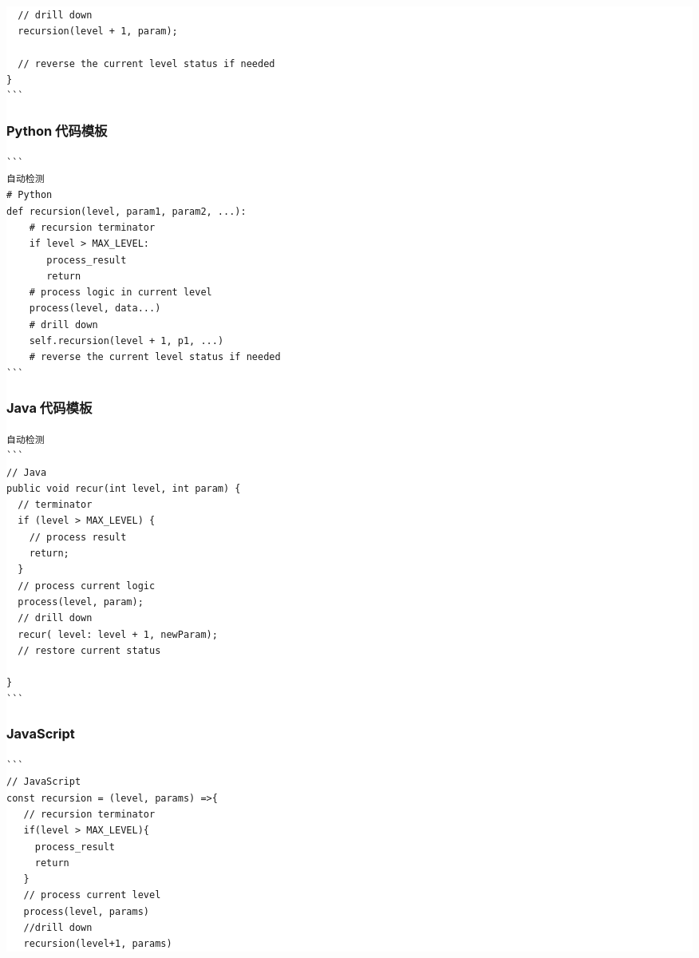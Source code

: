 	  // drill down 
	  recursion(level + 1, param);

	  // reverse the current level status if needed
	}
	```
	
### Python 代码模板

	```
	自动检测
	# Python
	def recursion(level, param1, param2, ...): 
		# recursion terminator 
		if level > MAX_LEVEL: 
		   process_result 
		   return 
		# process logic in current level 
		process(level, data...) 
		# drill down 
		self.recursion(level + 1, p1, ...) 
		# reverse the current level status if needed
	```

### Java 代码模板
	自动检测
	```
	// Java
	public void recur(int level, int param) { 
	  // terminator 
	  if (level > MAX_LEVEL) { 
		// process result 
		return; 
	  }
	  // process current logic 
	  process(level, param); 
	  // drill down 
	  recur( level: level + 1, newParam); 
	  // restore current status 
	 
	}
	```


### JavaScript
	```
	// JavaScript
	const recursion = (level, params) =>{
	   // recursion terminator
	   if(level > MAX_LEVEL){
		 process_result
		 return 
	   }
	   // process current level
	   process(level, params)
	   //drill down
	   recursion(level+1, params)